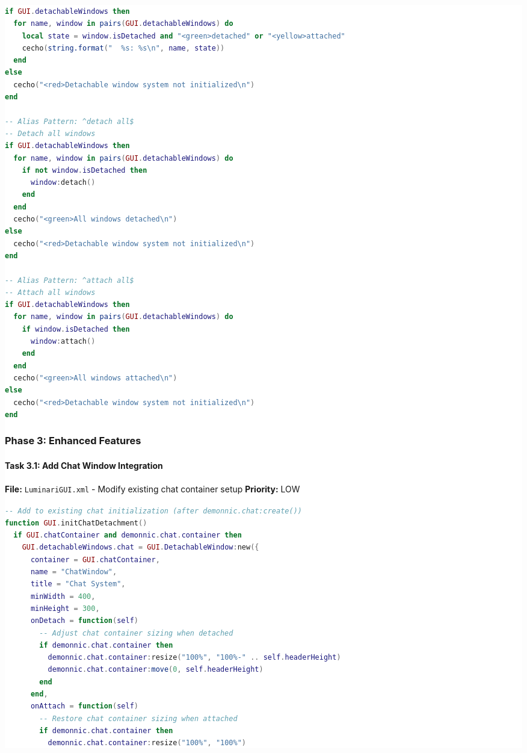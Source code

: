 ```lua
if GUI.detachableWindows then
  for name, window in pairs(GUI.detachableWindows) do
    local state = window.isDetached and "<green>detached" or "<yellow>attached"
    cecho(string.format("  %s: %s\n", name, state))
  end
else
  cecho("<red>Detachable window system not initialized\n")
end

-- Alias Pattern: ^detach all$
-- Detach all windows
if GUI.detachableWindows then
  for name, window in pairs(GUI.detachableWindows) do
    if not window.isDetached then
      window:detach()
    end
  end
  cecho("<green>All windows detached\n")
else
  cecho("<red>Detachable window system not initialized\n")
end

-- Alias Pattern: ^attach all$
-- Attach all windows
if GUI.detachableWindows then
  for name, window in pairs(GUI.detachableWindows) do
    if window.isDetached then
      window:attach()
    end
  end
  cecho("<green>All windows attached\n")
else
  cecho("<red>Detachable window system not initialized\n")
end
```

### Phase 3: Enhanced Features

#### Task 3.1: Add Chat Window Integration
**File:** `LuminariGUI.xml` - Modify existing chat container setup
**Priority:** LOW

```lua
-- Add to existing chat initialization (after demonnic.chat:create())
function GUI.initChatDetachment()
  if GUI.chatContainer and demonnic.chat.container then
    GUI.detachableWindows.chat = GUI.DetachableWindow:new({
      container = GUI.chatContainer,
      name = "ChatWindow",
      title = "Chat System",
      minWidth = 400,
      minHeight = 300,
      onDetach = function(self)
        -- Adjust chat container sizing when detached
        if demonnic.chat.container then
          demonnic.chat.container:resize("100%", "100%-" .. self.headerHeight)
          demonnic.chat.container:move(0, self.headerHeight)
        end
      end,
      onAttach = function(self)
        -- Restore chat container sizing when attached
        if demonnic.chat.container then
          demonnic.chat.container:resize("100%", "100%")
```